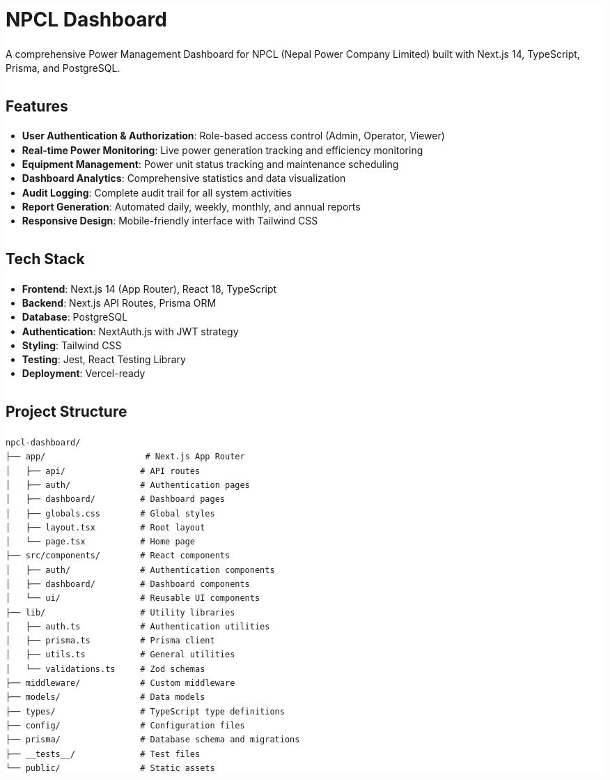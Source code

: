 # NPCL Dashboard

A comprehensive Power Management Dashboard for NPCL (Nepal Power Company Limited) built with Next.js 14, TypeScript, Prisma, and PostgreSQL.

## Features

- **User Authentication & Authorization**: Role-based access control (Admin, Operator, Viewer)
- **Real-time Power Monitoring**: Live power generation tracking and efficiency monitoring
- **Equipment Management**: Power unit status tracking and maintenance scheduling
- **Dashboard Analytics**: Comprehensive statistics and data visualization
- **Audit Logging**: Complete audit trail for all system activities
- **Report Generation**: Automated daily, weekly, monthly, and annual reports
- **Responsive Design**: Mobile-friendly interface with Tailwind CSS

## Tech Stack

- **Frontend**: Next.js 14 (App Router), React 18, TypeScript
- **Backend**: Next.js API Routes, Prisma ORM
- **Database**: PostgreSQL
- **Authentication**: NextAuth.js with JWT strategy
- **Styling**: Tailwind CSS
- **Testing**: Jest, React Testing Library
- **Deployment**: Vercel-ready

## Project Structure

```
npcl-dashboard/
├── app/                    # Next.js App Router
│   ├── api/               # API routes
│   ├── auth/              # Authentication pages
│   ├── dashboard/         # Dashboard pages
│   ├── globals.css        # Global styles
│   ├── layout.tsx         # Root layout
│   └── page.tsx           # Home page
├── src/components/        # React components
│   ├── auth/              # Authentication components
│   ├── dashboard/         # Dashboard components
│   └── ui/                # Reusable UI components
├── lib/                   # Utility libraries
│   ├── auth.ts            # Authentication utilities
│   ├── prisma.ts          # Prisma client
│   ├── utils.ts           # General utilities
│   └── validations.ts     # Zod schemas
├── middleware/            # Custom middleware
├── models/                # Data models
├── types/                 # TypeScript type definitions
├── config/                # Configuration files
├── prisma/                # Database schema and migrations
├── __tests__/             # Test files
└── public/                # Static assets
```
